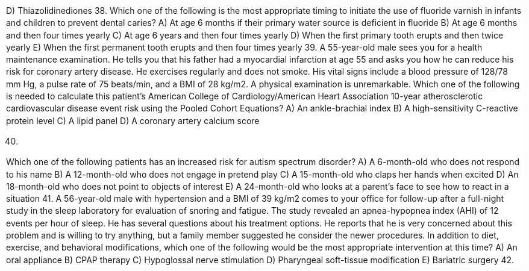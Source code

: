 D)
Thiazolidinediones
38.
Which one of the following is the most appropriate timing to initiate the use of fluoride varnish
in infants and children to prevent dental caries?
A)
At age 6 months if their primary water source is deficient in fluoride
B)
At age 6 months and then four times yearly
C)
At age 6 years and then four times yearly
D)
When the first primary tooth erupts and then twice yearly
E)
When the first permanent tooth erupts and then four times yearly
39.
A 55-year-old male sees you for a health maintenance examination. He tells you that his father
had a myocardial infarction at age 55 and asks you how he can reduce his risk for coronary
artery disease. He exercises regularly and does not smoke. His vital signs include a blood
pressure of 128/78 mm Hg, a pulse rate of 75 beats/min, and a BMI of 28 kg/m2. A physical
examination is unremarkable.
Which one of the following is needed to calculate this patient’s American College of
Cardiology/American Heart Association 10-year atherosclerotic cardiovascular disease event risk
using the Pooled Cohort Equations?
A)
An ankle-brachial index
B)
A high-sensitivity C-reactive protein level
C)
A lipid panel
D)
A coronary artery calcium score

40.
Which one of the following patients has an increased risk for autism spectrum disorder?
A)
A 6-month-old who does not respond to his name
B)
A 12-month-old who does not engage in pretend play
C)
A 15-month-old who claps her hands when excited
D)
An 18-month-old who does not point to objects of interest
E)
A 24-month-old who looks at a parent’s face to see how to react in a situation
41.
A 56-year-old male with hypertension and a BMI of 39 kg/m2 comes to your office for follow-up
after a full-night study in the sleep laboratory for evaluation of snoring and fatigue. The study
revealed an apnea-hypopnea index (AHI) of 12 events per hour of sleep. He has several
questions about his treatment options. He reports that he is very concerned about this problem
and is willing to try anything, but a family member suggested he consider the newer procedures.
In addition to diet, exercise, and behavioral modifications, which one of the following would be
the most appropriate intervention at this time?
A)
An oral appliance
B)
CPAP therapy
C)
Hypoglossal nerve stimulation
D)
Pharyngeal soft-tissue modification
E)
Bariatric surgery
42.